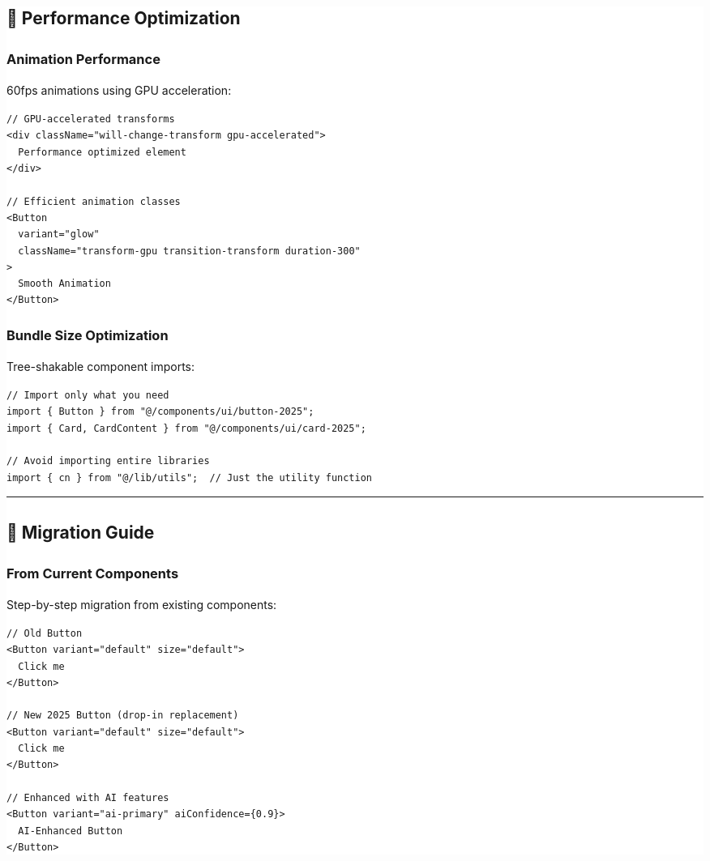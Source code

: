 
## 🚀 Performance Optimization

### Animation Performance

60fps animations using GPU acceleration:

```tsx
// GPU-accelerated transforms
<div className="will-change-transform gpu-accelerated">
  Performance optimized element
</div>

// Efficient animation classes
<Button 
  variant="glow"
  className="transform-gpu transition-transform duration-300"
>
  Smooth Animation
</Button>
```

### Bundle Size Optimization

Tree-shakable component imports:

```tsx
// Import only what you need
import { Button } from "@/components/ui/button-2025";
import { Card, CardContent } from "@/components/ui/card-2025";

// Avoid importing entire libraries
import { cn } from "@/lib/utils";  // Just the utility function
```

---

## 🔄 Migration Guide

### From Current Components

Step-by-step migration from existing components:

```tsx
// Old Button
<Button variant="default" size="default">
  Click me
</Button>

// New 2025 Button (drop-in replacement)
<Button variant="default" size="default">
  Click me
</Button>

// Enhanced with AI features
<Button variant="ai-primary" aiConfidence={0.9}>
  AI-Enhanced Button
</Button>
```
